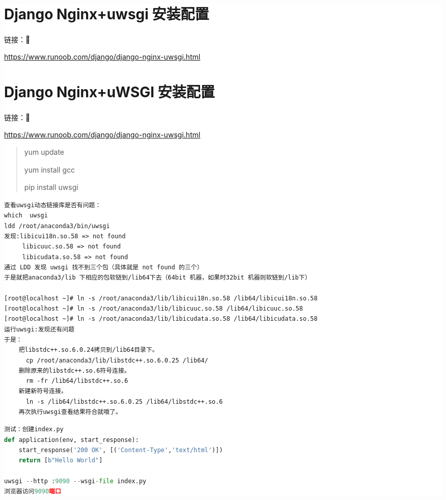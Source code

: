 # Django Nginx+uwsgi 安装配置

链接：🔗

<https://www.runoob.com/django/django-nginx-uwsgi.html>





# Django Nginx+uWSGI 安装配置

链接：🔗

<https://www.runoob.com/django/django-nginx-uwsgi.html>

> yum  update
>
> yum install gcc 
>
> pip  install  uwsgi

```
查看uwsgi动态链接库是否有问题：
which  uwsgi
ldd /root/anaconda3/bin/uwsgi
发现:libicui18n.so.58 => not found
     libicuuc.so.58 => not found
     libicudata.so.58 => not found
通过 LDD 发现 uwsgi 找不到三个包（具体就是 not found 的三个）
于是就把anaconda3/lib 下相应的包软链到/lib64下去（64bit 机器，如果时32bit 机器则软链到/lib下）

[root@localhost ~]# ln -s /root/anaconda3/lib/libicui18n.so.58 /lib64/libicui18n.so.58
[root@localhost ~]# ln -s /root/anaconda3/lib/libicuuc.so.58 /lib64/libicuuc.so.58
[root@localhost ~]# ln -s /root/anaconda3/lib/libicudata.so.58 /lib64/libicudata.so.58
运行uwsgi:发现还有问题
于是：
    把libstdc++.so.6.0.24拷贝到/lib64目录下。
      cp /root/anaconda3/lib/libstdc++.so.6.0.25 /lib64/
    删除原来的libstdc++.so.6符号连接。
      rm -fr /lib64/libstdc++.so.6
    新建新符号连接。
      ln -s /lib64/libstdc++.so.6.0.25 /lib64/libstdc++.so.6
    再次执行uwsgi查看结果符合就哦了。
```

```python
测试：创建index.py
def application(env, start_response):
    start_response('200 OK', [('Content-Type','text/html')])
    return [b"Hello World"]

uwsgi --http :9090 --wsgi-file index.py
浏览器访问9090端口
```
